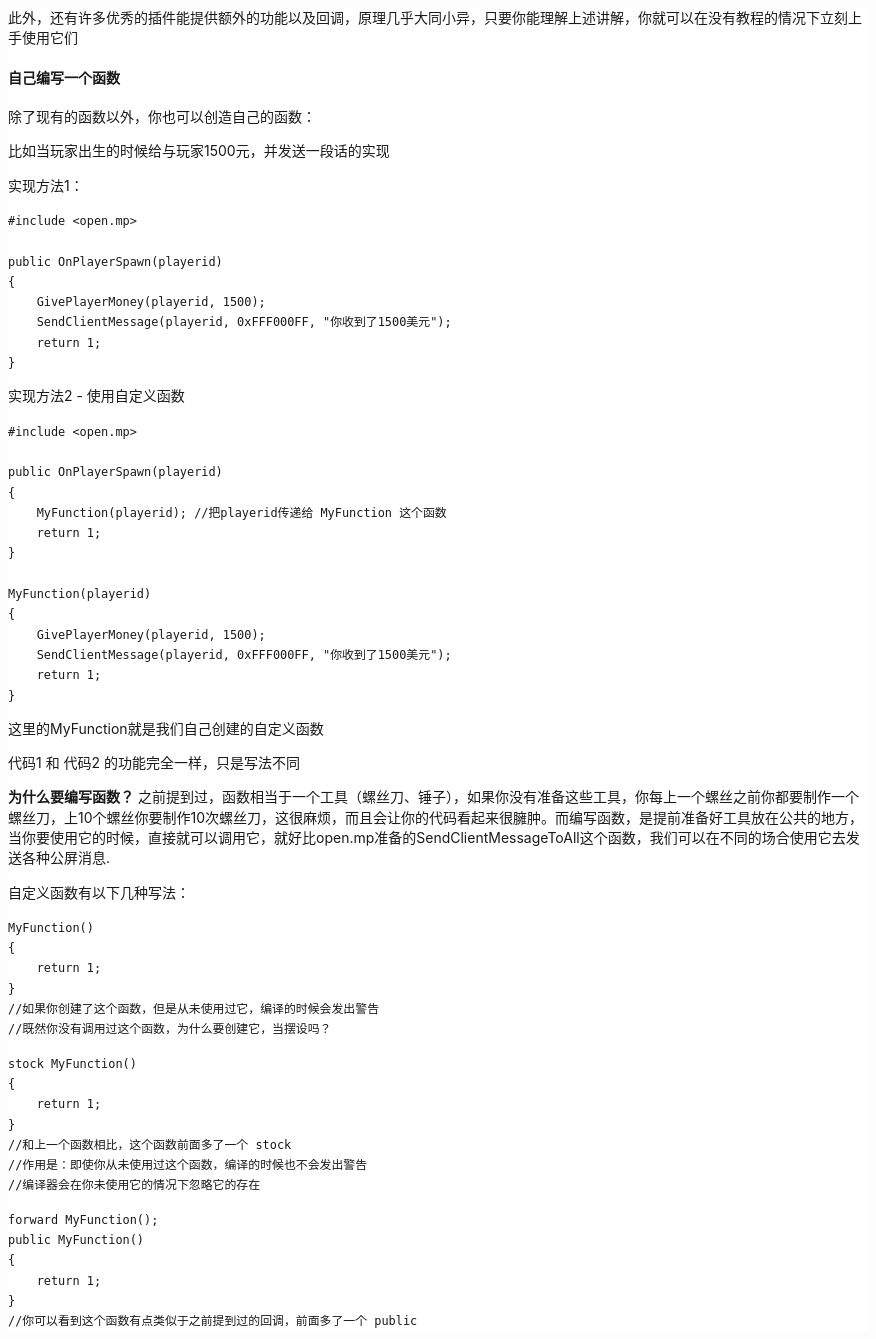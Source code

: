 此外，还有许多优秀的插件能提供额外的功能以及回调，原理几乎大同小异，只要你能理解上述讲解，你就可以在没有教程的情况下立刻上手使用它们

#### 自己编写一个函数
除了现有的函数以外，你也可以创造自己的函数：

比如当玩家出生的时候给与玩家1500元，并发送一段话的实现

实现方法1：
```pawn
#include <open.mp>

public OnPlayerSpawn(playerid)
{
    GivePlayerMoney(playerid, 1500);
    SendClientMessage(playerid, 0xFFF000FF, "你收到了1500美元");
    return 1;
} 
```
实现方法2 - 使用自定义函数
```pawn
#include <open.mp>

public OnPlayerSpawn(playerid)
{
    MyFunction(playerid); //把playerid传递给 MyFunction 这个函数
    return 1;
}

MyFunction(playerid)
{
    GivePlayerMoney(playerid, 1500);
    SendClientMessage(playerid, 0xFFF000FF, "你收到了1500美元");
    return 1;
} 
```
这里的MyFunction就是我们自己创建的自定义函数

代码1 和 代码2 的功能完全一样，只是写法不同

**为什么要编写函数？**
之前提到过，函数相当于一个工具（螺丝刀、锤子），如果你没有准备这些工具，你每上一个螺丝之前你都要制作一个螺丝刀，上10个螺丝你要制作10次螺丝刀，这很麻烦，而且会让你的代码看起来很臃肿。而编写函数，是提前准备好工具放在公共的地方，当你要使用它的时候，直接就可以调用它，就好比open.mp准备的SendClientMessageToAll这个函数，我们可以在不同的场合使用它去发送各种公屏消息.

自定义函数有以下几种写法：
```pawn
MyFunction()
{
    return 1;
}
//如果你创建了这个函数，但是从未使用过它，编译的时候会发出警告
//既然你没有调用过这个函数，为什么要创建它，当摆设吗？
```
```pawn
stock MyFunction()
{
    return 1;
}
//和上一个函数相比，这个函数前面多了一个 stock
//作用是：即使你从未使用过这个函数，编译的时候也不会发出警告
//编译器会在你未使用它的情况下忽略它的存在
```
```pawn
forward MyFunction();
public MyFunction()
{
    return 1;
}
//你可以看到这个函数有点类似于之前提到过的回调，前面多了一个 public
```